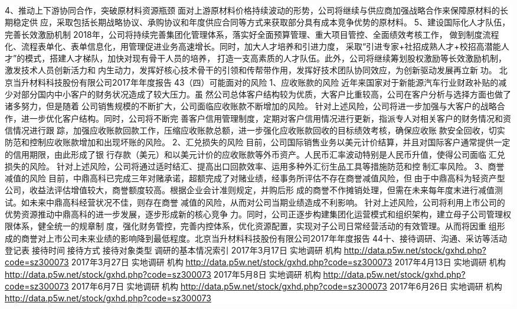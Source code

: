 4、推动上下游协同合作，突破原材料资源瓶颈
面对上游原材料价格持续波动的形势，公司将继续与供应商加强战略合作来保障原材料的长期稳定供
应，采取包括长期战略协议、承购协议和年度供应合同等方式来获取部分具有成本竞争优势的原材料。
5、建设国际化人才队伍，完善长效激励机制
2018年，公司将持续完善集团化管理体系，落实好全面预算管理、重大项目管控、全面绩效考核工作，
做到制度流程化、流程表单化、表单信息化，用管理促进业务高速增长。同时，加大人才培养和引进力度，
采取“引进专家+社招成熟人才+校招高潜能人才”的模式，搭建人才梯队，加快对现有骨干人员的培养，
打造一支高素质的人才队伍。此外，公司将继续筹划股权激励等长效激励机制，激发技术人员创新活力和
内生动力，发挥好核心技术骨干的引领和传帮带作用，发挥好技术团队协同效应，为创新驱动发展再立新
功。
北京当升材料科技股份有限公司2017年年度报告
43（四）可能面对的风险
1、应收账款的风险
近年来国家对于新能源汽车行业财政补贴的减少对部分国内中小客户的财务状况造成了较大压力。虽
然公司总体客户结构较为优质，大客户比重较高，公司在客户分析与选择方面也做了诸多努力，但是随着
公司销售规模的不断扩大，公司面临应收账款不断增加的风险。
针对上述风险，公司将进一步加强与大客户的战略合作，进一步优化客户结构。同时，公司将不断完
善客户信用管理制度，定期对客户信用情况进行更新，指派专人对相关客户的财务情况和资信情况进行跟
踪，加强应收账款回款工作，压缩应收账款总额，进一步强化应收账款回收的目标绩效考核，确保应收账
款安全回收，切实防范和控制应收账款增加和出现坏账的风险。
2、汇兑损失的风险
目前，公司国际销售业务以美元计价结算，并且对国际客户通常提供一定的信用期限，由此形成了银
行存款（美元）和以美元计价的应收账款等外币资产。人民币汇率波动特别是人民币升值，使得公司面临
汇兑损失的风险。
针对上述风险，公司将通过适时结汇、提高出口回款效率、运用多种外汇衍生品工具等措施防范和控
制汇率风险。
3、商誉减值的风险
目前，中鼎高科已完成三年对赌承诺，超额完成了对赌业绩，经事务所评估不存在商誉减值风险，但
由于中鼎高科为轻资产型公司，收益法评估增值较大，商誉额度较高。根据企业会计准则规定，并购后形
成的商誉不作摊销处理，但需在未来每年度末进行减值测试。如未来中鼎高科经营状况不佳，则存在商誉
减值的风险，从而对公司当期业绩造成不利影响。
针对上述风险，公司将利用上市公司的优势资源推动中鼎高科的进一步发展，逐步形成新的核心竞争
力。同时，公司正逐步构建集团化运营模式和组织架构，建立母子公司管理权限体系，健全统一的规章制
度，强化财务管控，完善内控体系，优化资源配置，实现对子公司日常经营活动的有效管理。从而将因重
组形成的商誉对上市公司未来业绩的影响降到最低程度。北京当升材料科技股份有限公司2017年年度报告
44十、接待调研、沟通、采访等活动登记表
接待时间
接待方式
接待对象类型
调研的基本情况索引
2017年3月17日
实地调研
机构
http://data.p5w.net/stock/gxhd.php?code=sz300073
2017年3月27日
实地调研
机构
http://data.p5w.net/stock/gxhd.php?code=sz300073
2017年4月13日
实地调研
机构
http://data.p5w.net/stock/gxhd.php?code=sz300073
2017年5月8日
实地调研
机构
http://data.p5w.net/stock/gxhd.php?code=sz300073
2017年6月7日
实地调研
机构
http://data.p5w.net/stock/gxhd.php?code=sz300073
2017年6月26日
实地调研
机构
http://data.p5w.net/stock/gxhd.php?code=sz300073